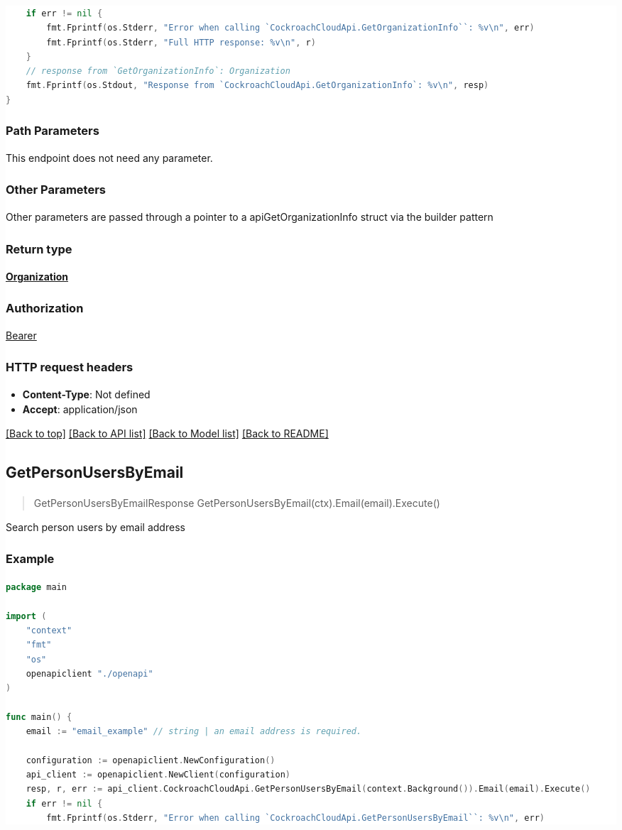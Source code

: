 ```go
    if err != nil {
        fmt.Fprintf(os.Stderr, "Error when calling `CockroachCloudApi.GetOrganizationInfo``: %v\n", err)
        fmt.Fprintf(os.Stderr, "Full HTTP response: %v\n", r)
    }
    // response from `GetOrganizationInfo`: Organization
    fmt.Fprintf(os.Stdout, "Response from `CockroachCloudApi.GetOrganizationInfo`: %v\n", resp)
}
```

### Path Parameters

This endpoint does not need any parameter.

### Other Parameters

Other parameters are passed through a pointer to a apiGetOrganizationInfo struct via the builder pattern


### Return type

[**Organization**](Organization.md)

### Authorization

[Bearer](../README.md#Bearer)

### HTTP request headers

- **Content-Type**: Not defined
- **Accept**: application/json

[[Back to top]](#) [[Back to API list]](../README.md#documentation-for-api-endpoints)
[[Back to Model list]](../README.md#documentation-for-models)
[[Back to README]](../README.md)


## GetPersonUsersByEmail

> GetPersonUsersByEmailResponse GetPersonUsersByEmail(ctx).Email(email).Execute()

Search person users by email address

### Example

```go
package main

import (
    "context"
    "fmt"
    "os"
    openapiclient "./openapi"
)

func main() {
    email := "email_example" // string | an email address is required.

    configuration := openapiclient.NewConfiguration()
    api_client := openapiclient.NewClient(configuration)
    resp, r, err := api_client.CockroachCloudApi.GetPersonUsersByEmail(context.Background()).Email(email).Execute()
    if err != nil {
        fmt.Fprintf(os.Stderr, "Error when calling `CockroachCloudApi.GetPersonUsersByEmail``: %v\n", err)
```